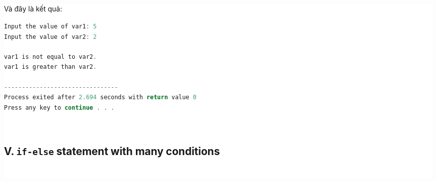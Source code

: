 Và đây là kết quả:

```c
Input the value of var1: 5
Input the value of var2: 2

var1 is not equal to var2.
var1 is greater than var2.

--------------------------------
Process exited after 2.694 seconds with return value 0
Press any key to continue . . .
```

<br />

## V. `if-else` statement with many conditions


<br />
